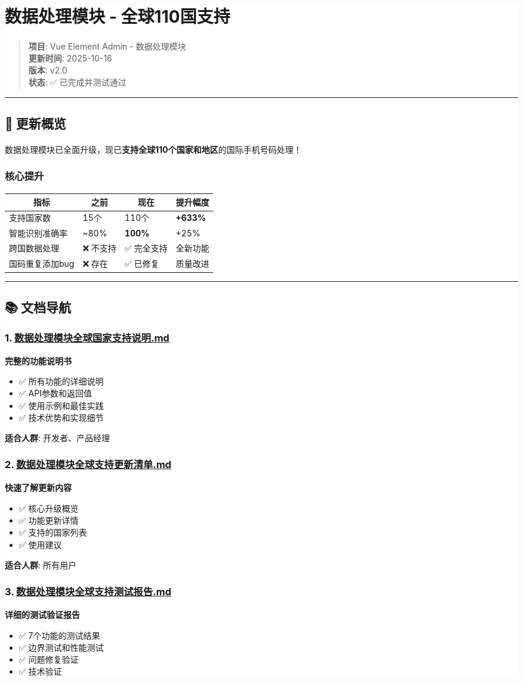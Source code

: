 # 数据处理模块 - 全球110国支持

> **项目**: Vue Element Admin - 数据处理模块  
> **更新时间**: 2025-10-16  
> **版本**: v2.0  
> **状态**: ✅ 已完成并测试通过

---

## 🎉 更新概览

数据处理模块已全面升级，现已**支持全球110个国家和地区**的国际手机号码处理！

### 核心提升

| 指标 | 之前 | 现在 | 提升幅度 |
|------|------|------|---------|
| 支持国家数 | 15个 | 110个 | **+633%** |
| 智能识别准确率 | ~80% | **100%** | +25% |
| 跨国数据处理 | ❌ 不支持 | ✅ 完全支持 | 全新功能 |
| 国码重复添加bug | ❌ 存在 | ✅ 已修复 | 质量改进 |

---

## 📚 文档导航

### 1. [数据处理模块全球国家支持说明.md](./数据处理模块全球国家支持说明.md)
**完整的功能说明书**
- ✅ 所有功能的详细说明
- ✅ API参数和返回值
- ✅ 使用示例和最佳实践
- ✅ 技术优势和实现细节

**适合人群**: 开发者、产品经理

### 2. [数据处理模块全球支持更新清单.md](./数据处理模块全球支持更新清单.md)
**快速了解更新内容**
- ✅ 核心升级概览
- ✅ 功能更新详情
- ✅ 支持的国家列表
- ✅ 使用建议

**适合人群**: 所有用户

### 3. [数据处理模块全球支持测试报告.md](./数据处理模块全球支持测试报告.md)
**详细的测试验证报告**
- ✅ 7个功能的测试结果
- ✅ 边界测试和性能测试
- ✅ 问题修复验证
- ✅ 技术验证
